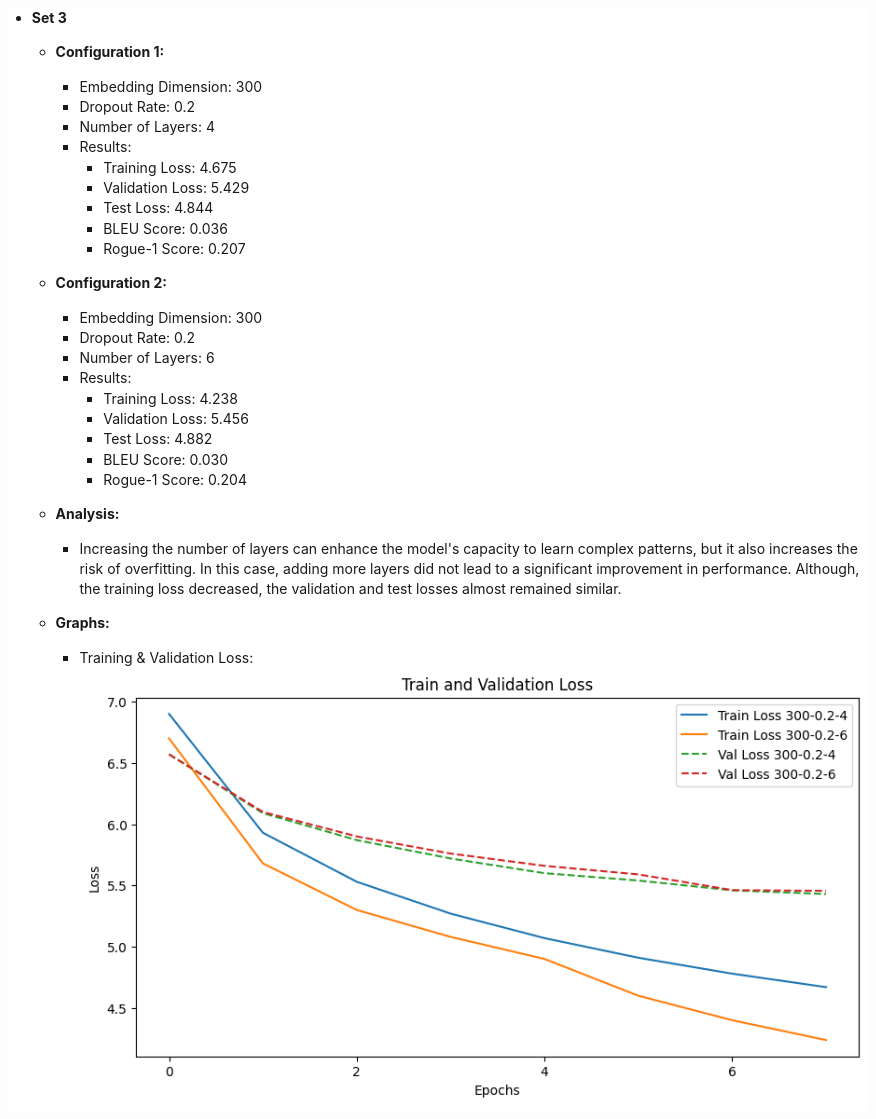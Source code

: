 - **Set 3**
    - **Configuration 1:**
        - Embedding Dimension: 300
        - Dropout Rate: 0.2
        - Number of Layers: 4
        - Results:
            - Training Loss: 4.675
            - Validation Loss: 5.429
            - Test Loss: 4.844
            - BLEU Score: 0.036
            - Rogue-1 Score: 0.207
    - **Configuration 2:**
        - Embedding Dimension: 300
        - Dropout Rate: 0.2
        - Number of Layers: 6
        - Results:
            - Training Loss: 4.238
            - Validation Loss: 5.456
            - Test Loss: 4.882
            - BLEU Score: 0.030
            - Rogue-1 Score: 0.204

    - **Analysis:**
        - Increasing the number of layers can enhance the model's capacity to learn complex patterns, but it also increases the risk of overfitting. In this case, adding more layers did not lead to a significant improvement in performance. Although, the training loss decreased, the validation and test losses almost remained similar.

    - **Graphs:**
        - Training & Validation Loss: ![Training Loss](./graphs/loss_3.png)